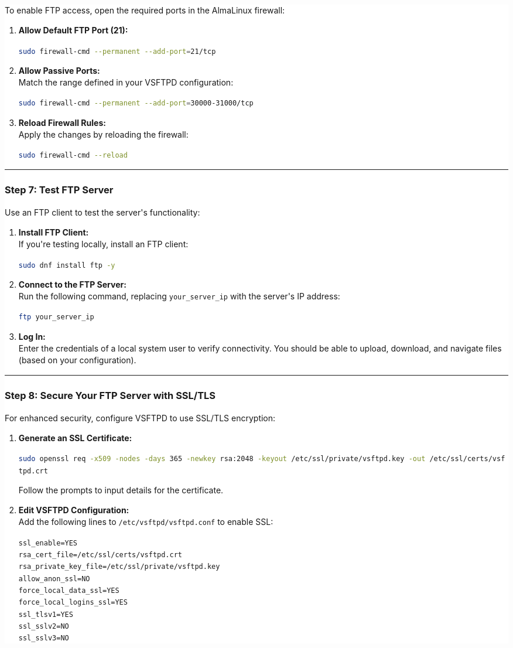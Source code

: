 To enable FTP access, open the required ports in the AlmaLinux firewall:

1. **Allow Default FTP Port (21):**

   ```bash
   sudo firewall-cmd --permanent --add-port=21/tcp
   ```

2. **Allow Passive Ports:**  
   Match the range defined in your VSFTPD configuration:  
   ```bash
   sudo firewall-cmd --permanent --add-port=30000-31000/tcp
   ```

3. **Reload Firewall Rules:**  
   Apply the changes by reloading the firewall:  
   ```bash
   sudo firewall-cmd --reload
   ```

---

### **Step 7: Test FTP Server**

Use an FTP client to test the server's functionality:  

1. **Install FTP Client:**  
   If you're testing locally, install an FTP client:  
   ```bash
   sudo dnf install ftp -y
   ```

2. **Connect to the FTP Server:**  
   Run the following command, replacing `your_server_ip` with the server's IP address:  
   ```bash
   ftp your_server_ip
   ```

3. **Log In:**  
   Enter the credentials of a local system user to verify connectivity. You should be able to upload, download, and navigate files (based on your configuration).

---

### **Step 8: Secure Your FTP Server with SSL/TLS**

For enhanced security, configure VSFTPD to use SSL/TLS encryption:

1. **Generate an SSL Certificate:**  

   ```bash
   sudo openssl req -x509 -nodes -days 365 -newkey rsa:2048 -keyout /etc/ssl/private/vsftpd.key -out /etc/ssl/certs/vsftpd.crt
   ```

   Follow the prompts to input details for the certificate.

2. **Edit VSFTPD Configuration:**  
   Add the following lines to `/etc/vsftpd/vsftpd.conf` to enable SSL:  
   ```plaintext
   ssl_enable=YES
   rsa_cert_file=/etc/ssl/certs/vsftpd.crt
   rsa_private_key_file=/etc/ssl/private/vsftpd.key
   allow_anon_ssl=NO
   force_local_data_ssl=YES
   force_local_logins_ssl=YES
   ssl_tlsv1=YES
   ssl_sslv2=NO
   ssl_sslv3=NO
   ```
